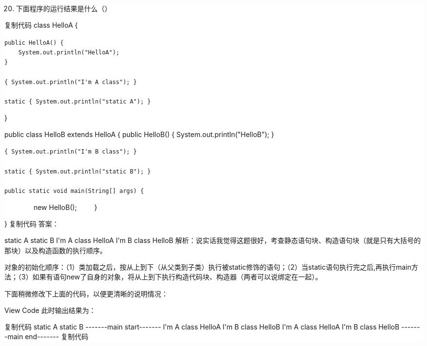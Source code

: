 
20. 下面程序的运行结果是什么（）

复制代码
class HelloA {

    public HelloA() {
        System.out.println("HelloA");
    }
    
    { System.out.println("I'm A class"); }
    
    static { System.out.println("static A"); }

}

public class HelloB extends HelloA {
    public HelloB() {
        System.out.println("HelloB");
    }
    
    { System.out.println("I'm B class"); }
    
    static { System.out.println("static B"); }
    
    public static void main(String[] args) { 
　　　　 new HelloB(); 
　　 }

}
复制代码
答案：

static A
static B
I'm A class
HelloA
I'm B class
HelloB
解析：说实话我觉得这题很好，考查静态语句块、构造语句块（就是只有大括号的那块）以及构造函数的执行顺序。

对象的初始化顺序：（1）类加载之后，按从上到下（从父类到子类）执行被static修饰的语句；（2）当static语句执行完之后,再执行main方法；（3）如果有语句new了自身的对象，将从上到下执行构造代码块、构造器（两者可以说绑定在一起）。

下面稍微修改下上面的代码，以便更清晰的说明情况：

 View Code
此时输出结果为：

复制代码
static A
static B
-------main start-------
I'm A class
HelloA
I'm B class
HelloB
I'm A class
HelloA
I'm B class
HelloB
-------main end-------
复制代码
 